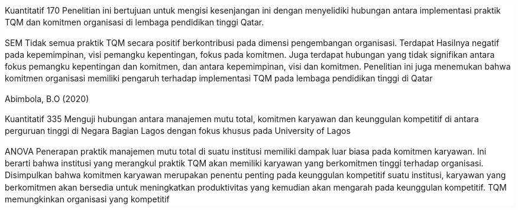 Kuantitatif 
170 
Penelitian 
ini 
bertujuan untuk 
mengisi 
kesenjangan ini 
dengan 
menyelidiki 
hubungan antara 
implementasi 
praktik TQM dan 
komitmen 
organisasi 
di 
lembaga 
pendidikan tinggi 
Qatar. 

SEM 
Tidak semua praktik TQM secara positif 
berkontribusi pada dimensi pengembangan 
organisasi. Terdapat Hasilnya negatif pada 
kepemimpinan, visi pemangku kepentingan, fokus 
pada komitmen. Juga terdapat hubungan yang 
tidak signifikan antara fokus pemangku 
kepentingan dan komitmen, dan antara 
kepemimpinan, visi dan komitmen. Penelitian ini 
juga menemukan bahwa komitmen organisasi 
memiliki pengaruh terhadap implementasi TQM 
pada lembaga pendidikan tinggi di Qatar 

Abimbola, 
B.O (2020) 

Kuantitatif 
335 
Menguji 
hubungan antara 
manajemen mutu 
total, komitmen 
karyawan dan 
keunggulan 
kompetitif di 
antara perguruan 
tinggi di Negara 
Bagian Lagos 
dengan fokus 
khusus pada 
University of 
Lagos 

ANOVA 
Penerapan praktik manajemen mutu total di suatu 
institusi memiliki dampak luar biasa pada 
komitmen karyawan. Ini berarti bahwa institusi 
yang merangkul praktik TQM akan memiliki 
karyawan yang berkomitmen tinggi terhadap 
organisasi. Disimpulkan bahwa komitmen 
karyawan merupakan penentu penting pada 
keunggulan kompetitif suatu institusi, karyawan 
yang berkomitmen akan bersedia untuk 
meningkatkan produktivitas yang kemudian akan 
mengarah pada keunggulan kompetitif. 
TQM memungkinkan organisasi yang kompetitif 
